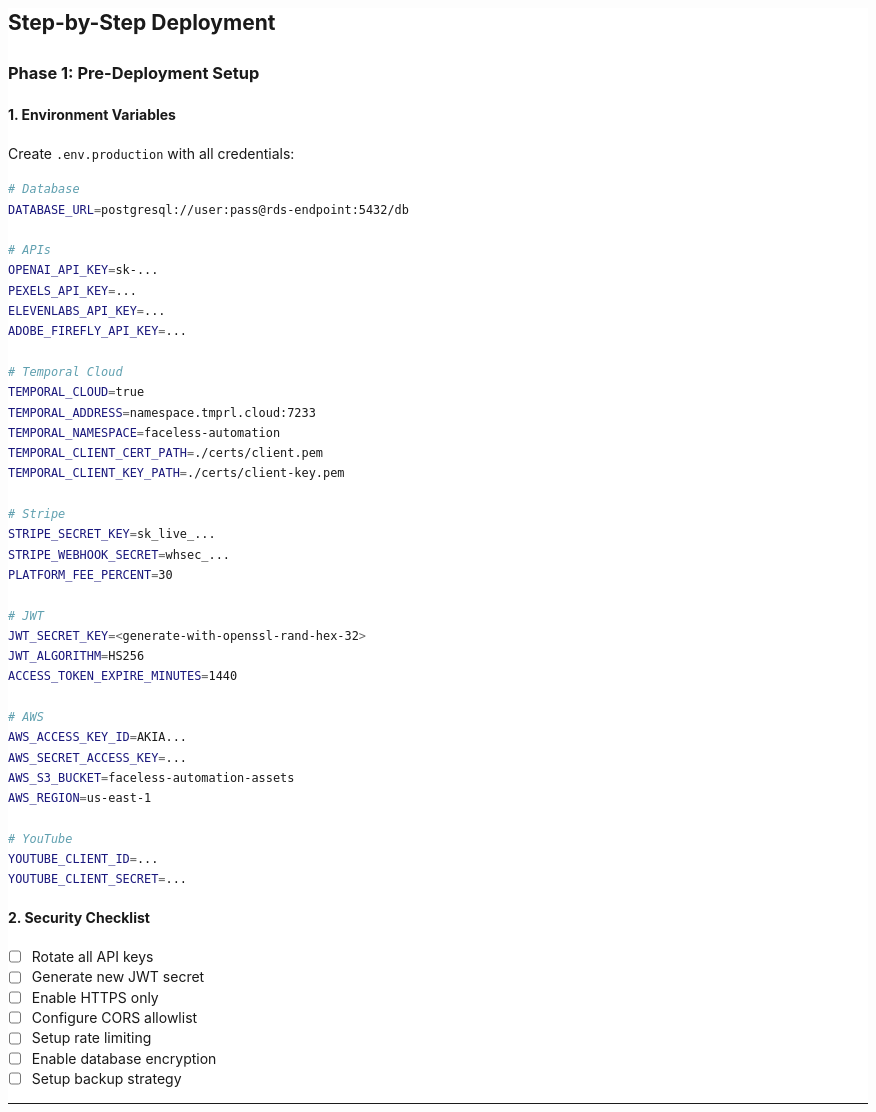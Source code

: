 
## Step-by-Step Deployment

### Phase 1: Pre-Deployment Setup

#### 1. Environment Variables
Create `.env.production` with all credentials:

```bash
# Database
DATABASE_URL=postgresql://user:pass@rds-endpoint:5432/db

# APIs
OPENAI_API_KEY=sk-...
PEXELS_API_KEY=...
ELEVENLABS_API_KEY=...
ADOBE_FIREFLY_API_KEY=...

# Temporal Cloud
TEMPORAL_CLOUD=true
TEMPORAL_ADDRESS=namespace.tmprl.cloud:7233
TEMPORAL_NAMESPACE=faceless-automation
TEMPORAL_CLIENT_CERT_PATH=./certs/client.pem
TEMPORAL_CLIENT_KEY_PATH=./certs/client-key.pem

# Stripe
STRIPE_SECRET_KEY=sk_live_...
STRIPE_WEBHOOK_SECRET=whsec_...
PLATFORM_FEE_PERCENT=30

# JWT
JWT_SECRET_KEY=<generate-with-openssl-rand-hex-32>
JWT_ALGORITHM=HS256
ACCESS_TOKEN_EXPIRE_MINUTES=1440

# AWS
AWS_ACCESS_KEY_ID=AKIA...
AWS_SECRET_ACCESS_KEY=...
AWS_S3_BUCKET=faceless-automation-assets
AWS_REGION=us-east-1

# YouTube
YOUTUBE_CLIENT_ID=...
YOUTUBE_CLIENT_SECRET=...
```

#### 2. Security Checklist
- [ ] Rotate all API keys
- [ ] Generate new JWT secret
- [ ] Enable HTTPS only
- [ ] Configure CORS allowlist
- [ ] Setup rate limiting
- [ ] Enable database encryption
- [ ] Setup backup strategy

---